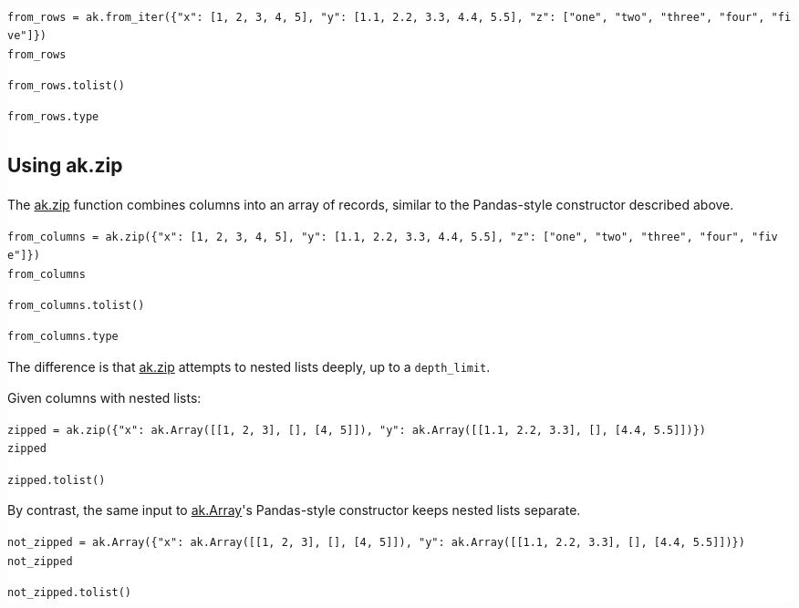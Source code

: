 ```{code-cell} ipython3
from_rows = ak.from_iter({"x": [1, 2, 3, 4, 5], "y": [1.1, 2.2, 3.3, 4.4, 5.5], "z": ["one", "two", "three", "four", "five"]})
from_rows
```

```{code-cell} ipython3
from_rows.tolist()
```

```{code-cell} ipython3
from_rows.type
```

Using ak.zip
------------

The [ak.zip](https://awkward-array.readthedocs.io/en/latest/_auto/ak.zip.html) function combines columns into an array of records, similar to the Pandas-style constructor described above.

```{code-cell} ipython3
from_columns = ak.zip({"x": [1, 2, 3, 4, 5], "y": [1.1, 2.2, 3.3, 4.4, 5.5], "z": ["one", "two", "three", "four", "five"]})
from_columns
```

```{code-cell} ipython3
from_columns.tolist()
```

```{code-cell} ipython3
from_columns.type
```

The difference is that [ak.zip](https://awkward-array.readthedocs.io/en/latest/_auto/ak.zip.html) attempts to nested lists deeply, up to a `depth_limit`.

Given columns with nested lists:

```{code-cell} ipython3
zipped = ak.zip({"x": ak.Array([[1, 2, 3], [], [4, 5]]), "y": ak.Array([[1.1, 2.2, 3.3], [], [4.4, 5.5]])})
zipped
```

```{code-cell} ipython3
zipped.tolist()
```

By contrast, the same input to [ak.Array](https://awkward-array.readthedocs.io/en/latest/_auto/ak.Array.html)'s Pandas-style constructor keeps nested lists separate.

```{code-cell} ipython3
not_zipped = ak.Array({"x": ak.Array([[1, 2, 3], [], [4, 5]]), "y": ak.Array([[1.1, 2.2, 3.3], [], [4.4, 5.5]])})
not_zipped
```

```{code-cell} ipython3
not_zipped.tolist()
```
